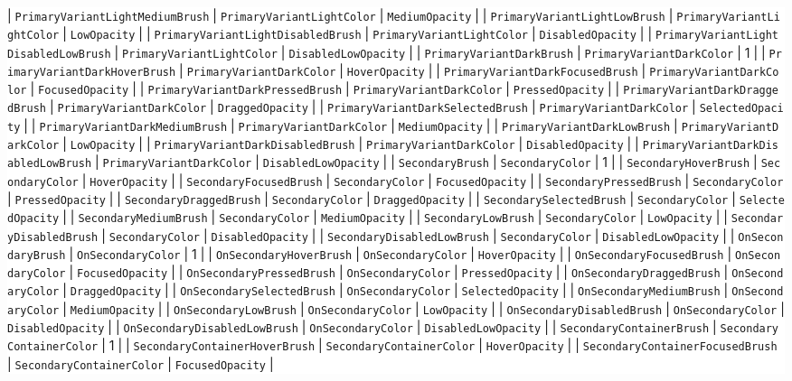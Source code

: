 | `PrimaryVariantLightMediumBrush`        | `PrimaryVariantLightColor`   | `MediumOpacity`      |
| `PrimaryVariantLightLowBrush`           | `PrimaryVariantLightColor`   | `LowOpacity`         |
| `PrimaryVariantLightDisabledBrush`      | `PrimaryVariantLightColor`   | `DisabledOpacity`    |
| `PrimaryVariantLightDisabledLowBrush`   | `PrimaryVariantLightColor`   | `DisabledLowOpacity` |
| `PrimaryVariantDarkBrush`               | `PrimaryVariantDarkColor`    | 1                    |
| `PrimaryVariantDarkHoverBrush`          | `PrimaryVariantDarkColor`    | `HoverOpacity`       |
| `PrimaryVariantDarkFocusedBrush`        | `PrimaryVariantDarkColor`    | `FocusedOpacity`     |
| `PrimaryVariantDarkPressedBrush`        | `PrimaryVariantDarkColor`    | `PressedOpacity`     |
| `PrimaryVariantDarkDraggedBrush`        | `PrimaryVariantDarkColor`    | `DraggedOpacity`     |
| `PrimaryVariantDarkSelectedBrush`       | `PrimaryVariantDarkColor`    | `SelectedOpacity`    |
| `PrimaryVariantDarkMediumBrush`         | `PrimaryVariantDarkColor`    | `MediumOpacity`      |
| `PrimaryVariantDarkLowBrush`            | `PrimaryVariantDarkColor`    | `LowOpacity`         |
| `PrimaryVariantDarkDisabledBrush`       | `PrimaryVariantDarkColor`    | `DisabledOpacity`    |
| `PrimaryVariantDarkDisabledLowBrush`    | `PrimaryVariantDarkColor`    | `DisabledLowOpacity` |
| `SecondaryBrush`                        | `SecondaryColor`             | 1                    |
| `SecondaryHoverBrush`                   | `SecondaryColor`             | `HoverOpacity`       |
| `SecondaryFocusedBrush`                 | `SecondaryColor`             | `FocusedOpacity`     |
| `SecondaryPressedBrush`                 | `SecondaryColor`             | `PressedOpacity`     |
| `SecondaryDraggedBrush`                 | `SecondaryColor`             | `DraggedOpacity`     |
| `SecondarySelectedBrush`                | `SecondaryColor`             | `SelectedOpacity`    |
| `SecondaryMediumBrush`                  | `SecondaryColor`             | `MediumOpacity`      |
| `SecondaryLowBrush`                     | `SecondaryColor`             | `LowOpacity`         |
| `SecondaryDisabledBrush`                | `SecondaryColor`             | `DisabledOpacity`    |
| `SecondaryDisabledLowBrush`             | `SecondaryColor`             | `DisabledLowOpacity` |
| `OnSecondaryBrush`                      | `OnSecondaryColor`           | 1                    |
| `OnSecondaryHoverBrush`                 | `OnSecondaryColor`           | `HoverOpacity`       |
| `OnSecondaryFocusedBrush`               | `OnSecondaryColor`           | `FocusedOpacity`     |
| `OnSecondaryPressedBrush`               | `OnSecondaryColor`           | `PressedOpacity`     |
| `OnSecondaryDraggedBrush`               | `OnSecondaryColor`           | `DraggedOpacity`     |
| `OnSecondarySelectedBrush`              | `OnSecondaryColor`           | `SelectedOpacity`    |
| `OnSecondaryMediumBrush`                | `OnSecondaryColor`           | `MediumOpacity`      |
| `OnSecondaryLowBrush`                   | `OnSecondaryColor`           | `LowOpacity`         |
| `OnSecondaryDisabledBrush`              | `OnSecondaryColor`           | `DisabledOpacity`    |
| `OnSecondaryDisabledLowBrush`           | `OnSecondaryColor`           | `DisabledLowOpacity` |
| `SecondaryContainerBrush`               | `SecondaryContainerColor`    | 1                    |
| `SecondaryContainerHoverBrush`          | `SecondaryContainerColor`    | `HoverOpacity`       |
| `SecondaryContainerFocusedBrush`        | `SecondaryContainerColor`    | `FocusedOpacity`     |